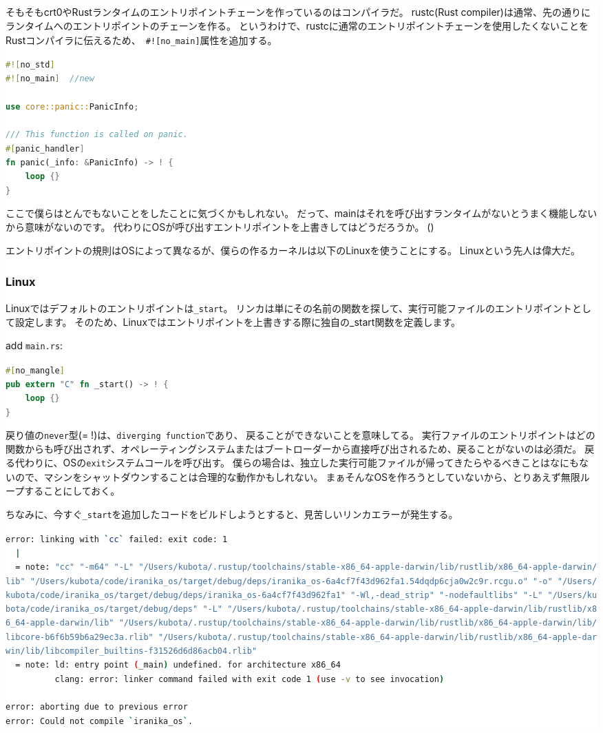 そもそもcrt0やRustランタイムのエントリポイントチェーンを作っているのはコンパイラだ。
rustc(Rust compiler)は通常、先の通りにランタイムへのエントリポイントのチェーンを作る。
というわけで、rustcに通常のエントリポイントチェーンを使用したくないことをRustコンパイラに伝えるため、　`#![no_main]`属性を追加する。

``` rs
#![no_std]
#![no_main]  //new

use core::panic::PanicInfo;

/// This function is called on panic.
#[panic_handler]
fn panic(_info: &PanicInfo) -> ! {
    loop {}
}

```

ここで僕らはとんでもないことをしたことに気づくかもしれない。
だって、mainはそれを呼び出すランタイムがないとうまく機能しないから意味がないのです。
代わりにOSが呼び出すエントリポイントを上書きしてはどうだろうか。
()

エントリポイントの規則はOSによって異なるが、僕らの作るカーネルは以下のLinuxを使うことにする。
Linuxという先人は偉大だ。

### Linux

Linuxではデフォルトのエントリポイントは`_start`。
リンカは単にその名前の関数を探して、実行可能ファイルのエントリポイントとして設定します。
そのため、Linuxではエントリポイントを上書きする際に独自の_start関数を定義します。

add `main.rs`:
``` rs
#[no_mangle]
pub extern "C" fn _start() -> ! {
    loop {}
}
```



戻り値の`never`型(= !)は、`diverging function`であり、
戻ることができないことを意味してる。
実行ファイルのエントリポイントはどの関数からも呼び出されず、オペレーティングシステムまたはブートローダーから直接呼び出されるため、戻ることがないのは必須だ。
戻る代わりに、OSの`exit`システムコールを呼び出す。
僕らの場合は、独立した実行可能ファイルが帰ってきたらやるべきことはなにもないので、マシンをシャットダウンすることは合理的な動作かもしれない。
まぁそんなOSを作ろうとしていないから、とりあえず無限ループすることにしておく。

ちなみに、今すぐ`_start`を追加したコードをビルドしようとすると、見苦しいリンカエラーが発生する。

```sh
error: linking with `cc` failed: exit code: 1
  |
  = note: "cc" "-m64" "-L" "/Users/kubota/.rustup/toolchains/stable-x86_64-apple-darwin/lib/rustlib/x86_64-apple-darwin/lib" "/Users/kubota/code/iranika_os/target/debug/deps/iranika_os-6a4cf7f43d962fa1.54dqdp6cja0w2c9r.rcgu.o" "-o" "/Users/kubota/code/iranika_os/target/debug/deps/iranika_os-6a4cf7f43d962fa1" "-Wl,-dead_strip" "-nodefaultlibs" "-L" "/Users/kubota/code/iranika_os/target/debug/deps" "-L" "/Users/kubota/.rustup/toolchains/stable-x86_64-apple-darwin/lib/rustlib/x86_64-apple-darwin/lib" "/Users/kubota/.rustup/toolchains/stable-x86_64-apple-darwin/lib/rustlib/x86_64-apple-darwin/lib/libcore-b6f6b59b6a29ec3a.rlib" "/Users/kubota/.rustup/toolchains/stable-x86_64-apple-darwin/lib/rustlib/x86_64-apple-darwin/lib/libcompiler_builtins-f31526d6d86acb04.rlib"
  = note: ld: entry point (_main) undefined. for architecture x86_64
          clang: error: linker command failed with exit code 1 (use -v to see invocation)

error: aborting due to previous error
error: Could not compile `iranika_os`.

```